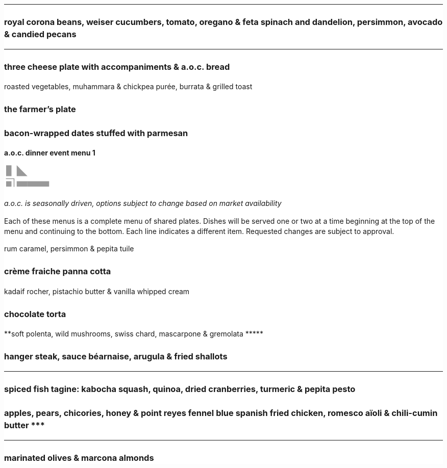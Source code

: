 *******

### royal corona beans, weiser cucumbers, tomato, oregano & feta spinach and dandelion, persimmon, avocado & candied pecans

*******

### three cheese plate with accompaniments & a.o.c. bread

roasted vegetables, muhammara & chickpea purée, burrata & grilled toast

### the farmer’s plate

### bacon-wrapped dates stuffed with parmesan

**a.o.c. dinner event menu 1**

![Figure 1074](figures/fileoutpart3.png)

*a.o.c. is seasonally driven, options subject to change based on market availability*

Each of these menus is a complete menu of shared plates. Dishes will be served one or two at a time beginning at the top of the menu and continuing to the bottom. Each line indicates a different item. Requested changes are subject to approval.

rum caramel, persimmon & pepita tuile

### crème fraiche panna cotta

kadaif rocher, pistachio butter & vanilla whipped cream

### chocolate torta

**soft polenta, wild mushrooms, swiss chard, mascarpone & gremolata *****

### hanger steak, sauce béarnaise, arugula & fried shallots

*******

### spiced fish tagine: kabocha squash, quinoa, dried cranberries, turmeric & pepita pesto

### apples, pears, chicories, honey & point reyes fennel blue spanish fried chicken, romesco aïoli & chili-cumin butter ***

*******

### marinated olives & marcona almonds
